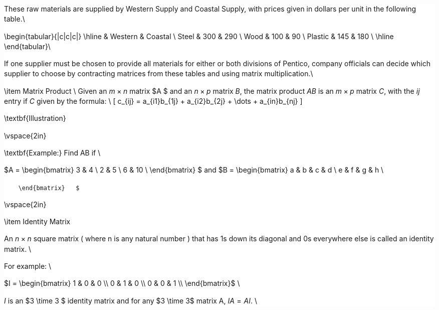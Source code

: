 These raw materials are supplied by Western Supply and Coastal Supply, with prices given in dollars per unit in the following table.\\

\begin{tabular}{|c|c|c|}
\hline
& Western & Coastal \\
Steel & 300 & 290 \\
Wood & 100 & 90 \\
Plastic & 145 & 180 \\
\hline
\end{tabular}\\

If one supplier must be chosen to provide all materials for either or both divisions of Pentico, company officials can decide which supplier to choose by contracting matrices from these tables and using matrix multiplication.\\

\item Matrix Product \\
Given an $m \times n$ matrix $A $ and an $n \times p$ matrix $B$, the matrix product $AB$ is an $m \times p$ matrix $C$, with the $ij$ entry if $C$ given by the formula: \\
\[
c_{ij} = a_{i1}b_{1j} + a_{i2}b_{2j} + \dots + a_{in}b_{nj}
\]

\textbf{Illustration}

\vspace{2in}


\textbf{Example:} Find AB if \\

$A = \begin{bmatrix}
	3 & 4 \\
	2 & 5 \\
	6 & 10 \\
\end{bmatrix}
$ and $B = \begin{bmatrix}
			a & b & c & d \\
			e & f & g & h \\

		\end{bmatrix}	$

\vspace{2in}

\item Identity Matrix 

An $n \times n$ square matrix ( where n is any natural number ) that has 1s down its diagonal and 0s everywhere else is called an identity matrix. \\

For example: \\

$I = \begin{bmatrix}
	1 & 0 & 0 \\
	0 & 1 & 0 \\
	0 & 0 & 1 \\
\end{bmatrix}$ \\

$I$ is an $3 \time 3 $ identity matrix and for any $3 \time 3$ matrix A, $IA = AI$. \\ 

